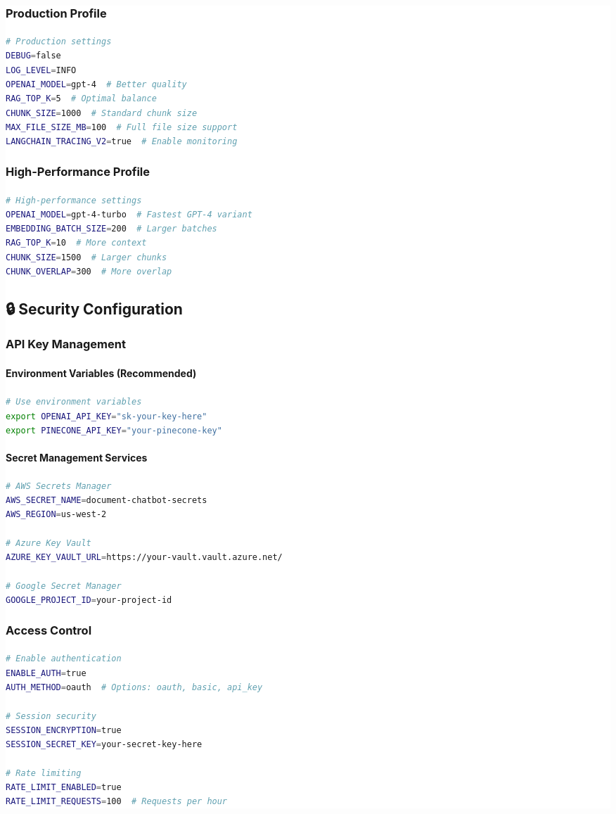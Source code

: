 ### Production Profile
```bash
# Production settings
DEBUG=false
LOG_LEVEL=INFO
OPENAI_MODEL=gpt-4  # Better quality
RAG_TOP_K=5  # Optimal balance
CHUNK_SIZE=1000  # Standard chunk size
MAX_FILE_SIZE_MB=100  # Full file size support
LANGCHAIN_TRACING_V2=true  # Enable monitoring
```

### High-Performance Profile
```bash
# High-performance settings
OPENAI_MODEL=gpt-4-turbo  # Fastest GPT-4 variant
EMBEDDING_BATCH_SIZE=200  # Larger batches
RAG_TOP_K=10  # More context
CHUNK_SIZE=1500  # Larger chunks
CHUNK_OVERLAP=300  # More overlap
```

## 🔒 Security Configuration

### API Key Management

#### Environment Variables (Recommended)
```bash
# Use environment variables
export OPENAI_API_KEY="sk-your-key-here"
export PINECONE_API_KEY="your-pinecone-key"
```

#### Secret Management Services
```bash
# AWS Secrets Manager
AWS_SECRET_NAME=document-chatbot-secrets
AWS_REGION=us-west-2

# Azure Key Vault
AZURE_KEY_VAULT_URL=https://your-vault.vault.azure.net/

# Google Secret Manager
GOOGLE_PROJECT_ID=your-project-id
```

### Access Control
```bash
# Enable authentication
ENABLE_AUTH=true
AUTH_METHOD=oauth  # Options: oauth, basic, api_key

# Session security
SESSION_ENCRYPTION=true
SESSION_SECRET_KEY=your-secret-key-here

# Rate limiting
RATE_LIMIT_ENABLED=true
RATE_LIMIT_REQUESTS=100  # Requests per hour
```
